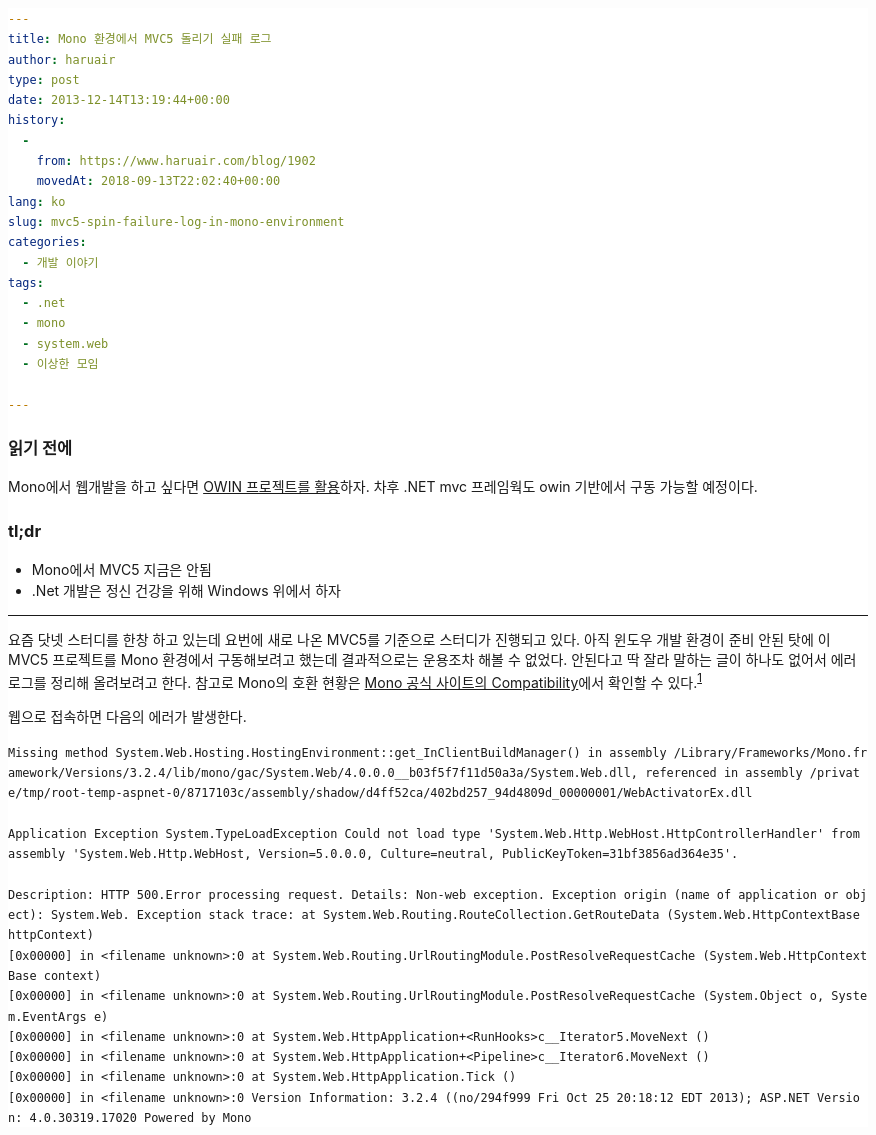 ```yaml
---
title: Mono 환경에서 MVC5 돌리기 실패 로그
author: haruair
type: post
date: 2013-12-14T13:19:44+00:00
history:
  - 
    from: https://www.haruair.com/blog/1902
    movedAt: 2018-09-13T22:02:40+00:00
lang: ko
slug: mvc5-spin-failure-log-in-mono-environment
categories:
  - 개발 이야기
tags:
  - .net
  - mono
  - system.web
  - 이상한 모임

---
```

### 읽기 전에

Mono에서 웹개발을 하고 싶다면 [OWIN 프로젝트를 활용][1]하자. 차후 .NET mvc 프레임웍도 owin 기반에서 구동 가능할 예정이다.

### tl;dr

  * Mono에서 MVC5 지금은 안됨
  * .Net 개발은 정신 건강을 위해 Windows 위에서 하자

* * *

요즘 닷넷 스터디를 한창 하고 있는데 요번에 새로 나온 MVC5를 기준으로 스터디가 진행되고 있다. 아직 윈도우 개발 환경이 준비 안된 탓에 이 MVC5 프로젝트를 Mono 환경에서 구동해보려고 했는데 결과적으로는 운용조차 해볼 수 없었다. 안된다고 딱 잘라 말하는 글이 하나도 없어서 에러 로그를 정리해 올려보려고 한다. 참고로 Mono의 호환 현황은 [Mono 공식 사이트의 Compatibility][2]에서 확인할 수 있다.<sup id="fnref-1"><a href="#fn-1" rel="footnote">1</a></sup>



웹으로 접속하면 다음의 에러가 발생한다.

    Missing method System.Web.Hosting.HostingEnvironment::get_InClientBuildManager() in assembly /Library/Frameworks/Mono.framework/Versions/3.2.4/lib/mono/gac/System.Web/4.0.0.0__b03f5f7f11d50a3a/System.Web.dll, referenced in assembly /private/tmp/root-temp-aspnet-0/8717103c/assembly/shadow/d4ff52ca/402bd257_94d4809d_00000001/WebActivatorEx.dll
    
    Application Exception System.TypeLoadException Could not load type 'System.Web.Http.WebHost.HttpControllerHandler' from assembly 'System.Web.Http.WebHost, Version=5.0.0.0, Culture=neutral, PublicKeyToken=31bf3856ad364e35'.
    
    Description: HTTP 500.Error processing request. Details: Non-web exception. Exception origin (name of application or object): System.Web. Exception stack trace: at System.Web.Routing.RouteCollection.GetRouteData (System.Web.HttpContextBase httpContext)
    [0x00000] in <filename unknown>:0 at System.Web.Routing.UrlRoutingModule.PostResolveRequestCache (System.Web.HttpContextBase context)
    [0x00000] in <filename unknown>:0 at System.Web.Routing.UrlRoutingModule.PostResolveRequestCache (System.Object o, System.EventArgs e)
    [0x00000] in <filename unknown>:0 at System.Web.HttpApplication+<RunHooks>c__Iterator5.MoveNext ()
    [0x00000] in <filename unknown>:0 at System.Web.HttpApplication+<Pipeline>c__Iterator6.MoveNext ()
    [0x00000] in <filename unknown>:0 at System.Web.HttpApplication.Tick ()
    [0x00000] in <filename unknown>:0 Version Information: 3.2.4 ((no/294f999 Fri Oct 25 20:18:12 EDT 2013); ASP.NET Version: 4.0.30319.17020 Powered by Mono
    

 [1]: http://haruair.com/blog/2294
 [2]: http://www.mono-project.com/Compatibility
 [3]: http://owin.org/